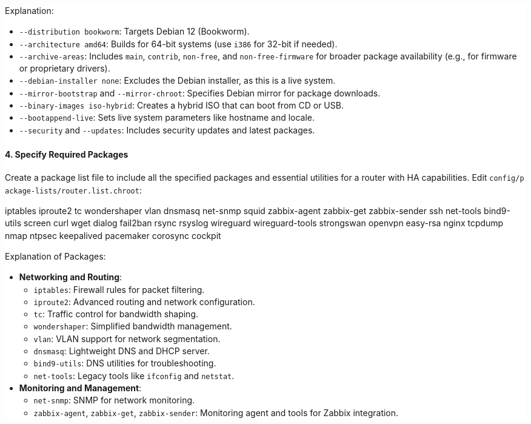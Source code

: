 Explanation:
- `--distribution bookworm`: Targets Debian 12 (Bookworm).
- `--architecture amd64`: Builds for 64-bit systems (use `i386` for 32-bit if needed).
- `--archive-areas`: Includes `main`, `contrib`, `non-free`, and `non-free-firmware` for broader package availability (e.g., for firmware or proprietary drivers).
- `--debian-installer none`: Excludes the Debian installer, as this is a live system.
- `--mirror-bootstrap` and `--mirror-chroot`: Specifies Debian mirror for package downloads.
- `--binary-images iso-hybrid`: Creates a hybrid ISO that can boot from CD or USB.
- `--bootappend-live`: Sets live system parameters like hostname and locale.
- `--security` and `--updates`: Includes security updates and latest packages.

#### 4. Specify Required Packages
Create a package list file to include all the specified packages and essential utilities for a router with HA capabilities. Edit `config/package-lists/router.list.chroot`:


iptables
iproute2
tc
wondershaper
vlan
dnsmasq
net-snmp
squid
zabbix-agent
zabbix-get
zabbix-sender
ssh
net-tools
bind9-utils
screen
curl
wget
dialog
fail2ban
rsync
rsyslog
wireguard
wireguard-tools
strongswan
openvpn
easy-rsa
nginx
tcpdump
nmap
ntpsec
keepalived
pacemaker
corosync
cockpit


Explanation of Packages:
- **Networking and Routing**:
  - `iptables`: Firewall rules for packet filtering.
  - `iproute2`: Advanced routing and network configuration.
  - `tc`: Traffic control for bandwidth shaping.
  - `wondershaper`: Simplified bandwidth management.
  - `vlan`: VLAN support for network segmentation.
  - `dnsmasq`: Lightweight DNS and DHCP server.
  - `bind9-utils`: DNS utilities for troubleshooting.
  - `net-tools`: Legacy tools like `ifconfig` and `netstat`.
- **Monitoring and Management**:
  - `net-snmp`: SNMP for network monitoring.
  - `zabbix-agent`, `zabbix-get`, `zabbix-sender`: Monitoring agent and tools for Zabbix integration.